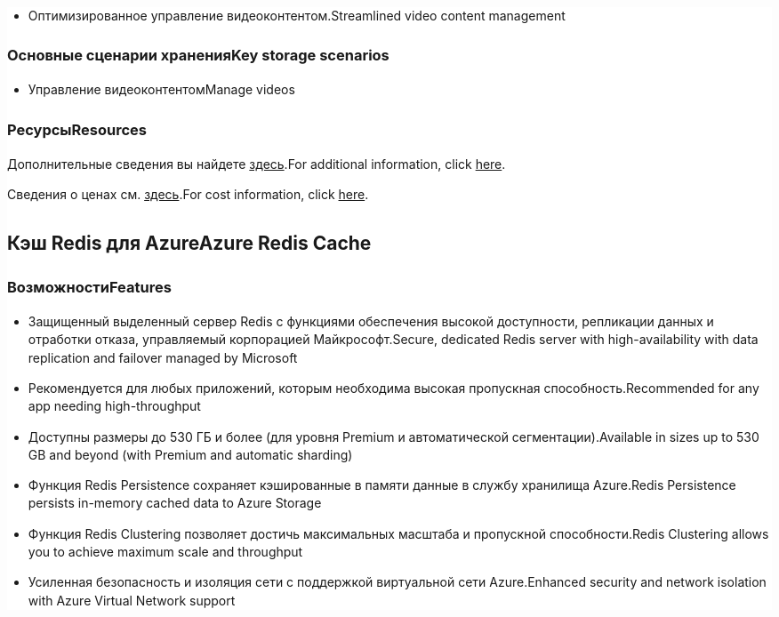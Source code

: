 - <span data-ttu-id="e3a66-214">Оптимизированное управление видеоконтентом.</span><span class="sxs-lookup"><span data-stu-id="e3a66-214">Streamlined video content management</span></span>
    
### <a name="key-storage-scenarios"></a><span data-ttu-id="e3a66-215">Основные сценарии хранения</span><span class="sxs-lookup"><span data-stu-id="e3a66-215">Key storage scenarios</span></span>

- <span data-ttu-id="e3a66-216">Управление видеоконтентом</span><span class="sxs-lookup"><span data-stu-id="e3a66-216">Manage videos</span></span>
    
### <a name="resources"></a><span data-ttu-id="e3a66-217">Ресурсы</span><span class="sxs-lookup"><span data-stu-id="e3a66-217">Resources</span></span>

<span data-ttu-id="e3a66-218">Дополнительные сведения вы найдете [здесь](https://azure.microsoft.com/services/media-services/).</span><span class="sxs-lookup"><span data-stu-id="e3a66-218">For additional information, click [here](https://azure.microsoft.com/services/media-services/).</span></span>
  
<span data-ttu-id="e3a66-219">Сведения о ценах см. [здесь](http://azure.microsoft.com/pricing/details/media-services/).</span><span class="sxs-lookup"><span data-stu-id="e3a66-219">For cost information, click [here](http://azure.microsoft.com/pricing/details/media-services/).</span></span>
  
## <a name="azure-redis-cache"></a><span data-ttu-id="e3a66-220">Кэш Redis для Azure</span><span class="sxs-lookup"><span data-stu-id="e3a66-220">Azure Redis Cache</span></span>

### <a name="features"></a><span data-ttu-id="e3a66-221">Возможности</span><span class="sxs-lookup"><span data-stu-id="e3a66-221">Features</span></span>

- <span data-ttu-id="e3a66-222">Защищенный выделенный сервер Redis с функциями обеспечения высокой доступности, репликации данных и отработки отказа, управляемый корпорацией Майкрософт.</span><span class="sxs-lookup"><span data-stu-id="e3a66-222">Secure, dedicated Redis server with high-availability with data replication and failover managed by Microsoft</span></span>
    
- <span data-ttu-id="e3a66-223">Рекомендуется для любых приложений, которым необходима высокая пропускная способность.</span><span class="sxs-lookup"><span data-stu-id="e3a66-223">Recommended for any app needing high-throughput</span></span>
    
- <span data-ttu-id="e3a66-224">Доступны размеры до 530 ГБ и более (для уровня Premium и автоматической сегментации).</span><span class="sxs-lookup"><span data-stu-id="e3a66-224">Available in sizes up to 530 GB and beyond (with Premium and automatic sharding)</span></span>
    
- <span data-ttu-id="e3a66-225">Функция Redis Persistence сохраняет кэшированные в памяти данные в службу хранилища Azure.</span><span class="sxs-lookup"><span data-stu-id="e3a66-225">Redis Persistence persists in-memory cached data to Azure Storage</span></span>
    
- <span data-ttu-id="e3a66-226">Функция Redis Clustering позволяет достичь максимальных масштаба и пропускной способности.</span><span class="sxs-lookup"><span data-stu-id="e3a66-226">Redis Clustering allows you to achieve maximum scale and throughput</span></span>
    
- <span data-ttu-id="e3a66-227">Усиленная безопасность и изоляция сети с поддержкой виртуальной сети Azure.</span><span class="sxs-lookup"><span data-stu-id="e3a66-227">Enhanced security and network isolation with Azure Virtual Network support</span></span>
    